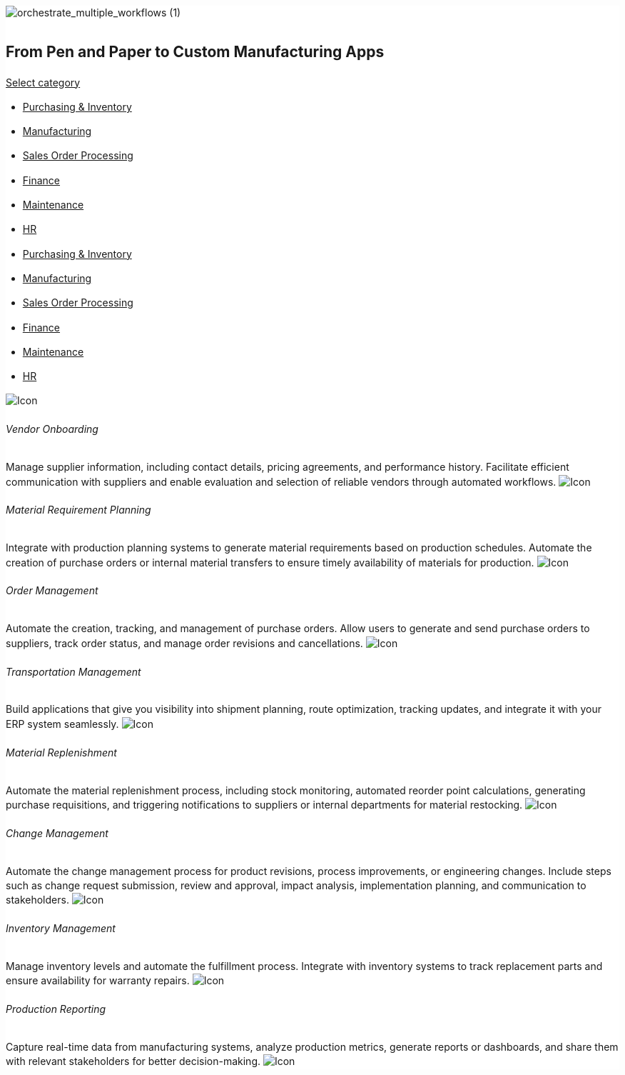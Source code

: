 
![orchestrate_multiple_workflows \(1\)](https://kissflow.com/hs-fs/hubfs/orchestrate_multiple_workflows%20\(1\).webp?width=1214&height=900&name=orchestrate_multiple_workflows%20\(1\).webp)
## From Pen and Paper to Custom Manufacturing Apps
[ Select category ](https://kissflow.com/solutions/manufacturing/<#>)
  * [Purchasing & Inventory ](https://kissflow.com/solutions/manufacturing/<#vtab_1>)
  * [Manufacturing ](https://kissflow.com/solutions/manufacturing/<#vtab_2>)
  * [Sales Order Processing ](https://kissflow.com/solutions/manufacturing/<#vtab_3>)
  * [Finance ](https://kissflow.com/solutions/manufacturing/<#vtab_4>)
  * [Maintenance ](https://kissflow.com/solutions/manufacturing/<#vtab_5>)
  * [HR ](https://kissflow.com/solutions/manufacturing/<#vtab_6>)


  * [Purchasing & Inventory](https://kissflow.com/solutions/manufacturing/<#vtab_1>)
  * [Manufacturing](https://kissflow.com/solutions/manufacturing/<#vtab_2>)
  * [Sales Order Processing](https://kissflow.com/solutions/manufacturing/<#vtab_3>)
  * [Finance](https://kissflow.com/solutions/manufacturing/<#vtab_4>)
  * [Maintenance](https://kissflow.com/solutions/manufacturing/<#vtab_5>)
  * [HR](https://kissflow.com/solutions/manufacturing/<#vtab_6>)


![Icon](https://kissflow.com/hubfs/vendor%20onboarding.svg)
###### Vendor Onboarding 
Manage supplier information, including contact details, pricing agreements, and performance history. Facilitate efficient communication with suppliers and enable evaluation and selection of reliable vendors through automated workflows. 
![Icon](https://kissflow.com/hubfs/renewals.svg)
###### Material Requirement Planning 
Integrate with production planning systems to generate material requirements based on production schedules. Automate the creation of purchase orders or internal material transfers to ensure timely availability of materials for production. 
![Icon](https://kissflow.com/hubfs/budget-1.svg)
###### Order Management 
Automate the creation, tracking, and management of purchase orders. Allow users to generate and send purchase orders to suppliers, track order status, and manage order revisions and cancellations. 
![Icon](https://kissflow.com/hubfs/asset%20renewal.svg)
###### Transportation Management 
Build applications that give you visibility into shipment planning, route optimization, tracking updates, and integrate it with your ERP system seamlessly. 
![Icon](https://kissflow.com/hubfs/machine.svg)
###### Material Replenishment 
Automate the material replenishment process, including stock monitoring, automated reorder point calculations, generating purchase requisitions, and triggering notifications to suppliers or internal departments for material restocking. 
![Icon](https://kissflow.com/hubfs/schedule-1.svg)
###### Change Management 
Automate the change management process for product revisions, process improvements, or engineering changes. Include steps such as change request submission, review and approval, impact analysis, implementation planning, and communication to stakeholders. 
![Icon](https://kissflow.com/hubfs/report%20production.svg)
###### Inventory Management 
Manage inventory levels and automate the fulfillment process. Integrate with inventory systems to track replacement parts and ensure availability for warranty repairs. 
![Icon](https://kissflow.com/hubfs/down%20time.svg)
###### Production Reporting 
Capture real-time data from manufacturing systems, analyze production metrics, generate reports or dashboards, and share them with relevant stakeholders for better decision-making. 
![Icon](https://kissflow.com/hubfs/asn.svg)